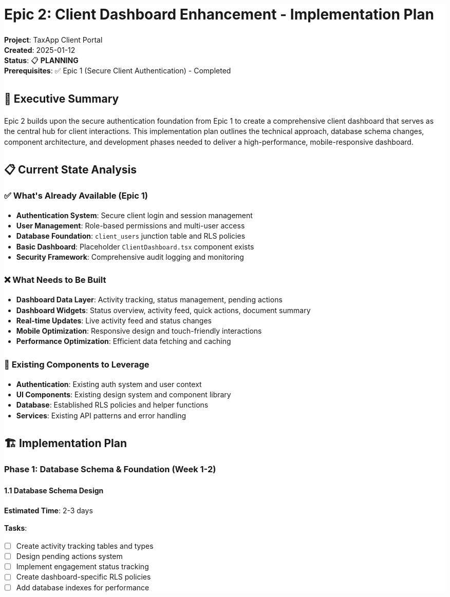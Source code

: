# Epic 2: Client Dashboard Enhancement - Implementation Plan

**Project**: TaxApp Client Portal  
**Created**: 2025-01-12  
**Status**: 📋 **PLANNING**  
**Prerequisites**: ✅ Epic 1 (Secure Client Authentication) - Completed

## 🎯 Executive Summary

Epic 2 builds upon the secure authentication foundation from Epic 1 to create a comprehensive client dashboard that serves as the central hub for client interactions. This implementation plan outlines the technical approach, database schema changes, component architecture, and development phases needed to deliver a high-performance, mobile-responsive dashboard.

## 📋 Current State Analysis

### ✅ **What's Already Available (Epic 1)**
- **Authentication System**: Secure client login and session management
- **User Management**: Role-based permissions and multi-user access
- **Database Foundation**: `client_users` junction table and RLS policies
- **Basic Dashboard**: Placeholder `ClientDashboard.tsx` component exists
- **Security Framework**: Comprehensive audit logging and monitoring

### ❌ **What Needs to Be Built**
- **Dashboard Data Layer**: Activity tracking, status management, pending actions
- **Dashboard Widgets**: Status overview, activity feed, quick actions, document summary
- **Real-time Updates**: Live activity feed and status changes
- **Mobile Optimization**: Responsive design and touch-friendly interactions
- **Performance Optimization**: Efficient data fetching and caching

### 🔧 **Existing Components to Leverage**
- **Authentication**: Existing auth system and user context
- **UI Components**: Existing design system and component library
- **Database**: Established RLS policies and helper functions
- **Services**: Existing API patterns and error handling

## 🏗️ Implementation Plan

### **Phase 1: Database Schema & Foundation (Week 1-2)**

#### **1.1 Database Schema Design**
**Estimated Time**: 2-3 days

**Tasks**:
- [ ] Create activity tracking tables and types
- [ ] Design pending actions system
- [ ] Implement engagement status tracking
- [ ] Create dashboard-specific RLS policies
- [ ] Add database indexes for performance

